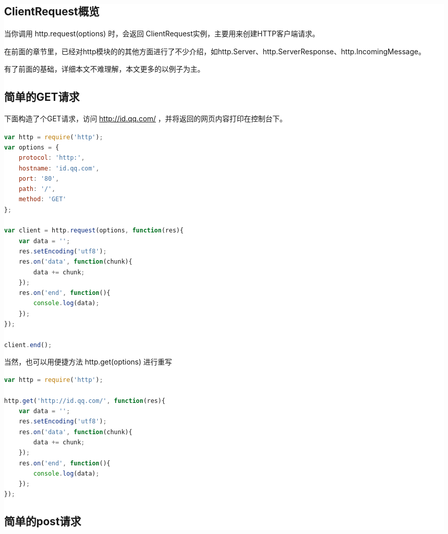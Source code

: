 ## ClientRequest概览

当你调用 http.request(options) 时，会返回 ClientRequest实例，主要用来创建HTTP客户端请求。

在前面的章节里，已经对http模块的的其他方面进行了不少介绍，如http.Server、http.ServerResponse、http.IncomingMessage。

有了前面的基础，详细本文不难理解，本文更多的以例子为主。

## 简单的GET请求

下面构造了个GET请求，访问 http://id.qq.com/ ，并将返回的网页内容打印在控制台下。

```js
var http = require('http');
var options = {
    protocol: 'http:',
    hostname: 'id.qq.com',
    port: '80',
    path: '/',
    method: 'GET'
};

var client = http.request(options, function(res){
    var data = '';
    res.setEncoding('utf8');
    res.on('data', function(chunk){
        data += chunk;
    });
    res.on('end', function(){
        console.log(data);
    });
});

client.end();
```

当然，也可以用便捷方法 http.get(options) 进行重写

```js
var http = require('http');

http.get('http://id.qq.com/', function(res){
    var data = '';
    res.setEncoding('utf8');
    res.on('data', function(chunk){
        data += chunk;
    });
    res.on('end', function(){
        console.log(data);
    });
});
```

## 简单的post请求
